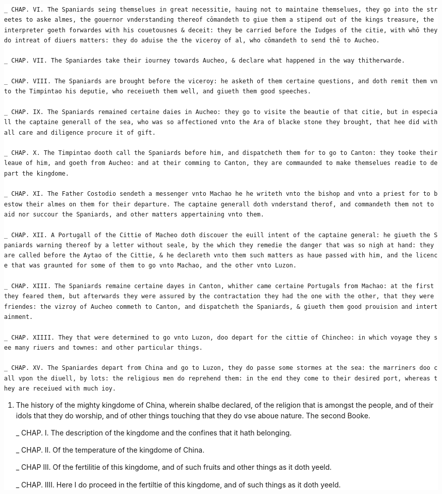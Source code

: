     _ CHAP. VI. The Spaniards seing themselues in great necessitie, hauing not to maintaine themselues, they go into the streetes to aske almes, the gouernor vnderstanding thereof cōmandeth to giue them a stipend out of the kings treasure, the interpreter goeth forwardes with his couetousnes & deceit: they be carried before the Iudges of the citie, with whō they do intreat of diuers matters: they do aduise the the viceroy of al, who cōmandeth to send thē to Aucheo.

    _ CHAP. VII. The Spaniardes take their iourney towards Aucheo, & declare what happened in the way thitherwarde.

    _ CHAP. VIII. The Spaniards are brought before the viceroy: he asketh of them certaine questions, and doth remit them vnto the Timpintao his deputie, who receiueth them well, and giueth them good speeches.

    _ CHAP. IX. The Spaniards remained certaine daies in Aucheo: they go to visite the beautie of that citie, but in especiall the captaine generall of the sea, who was so affectioned vnto the Ara of blacke stone they brought, that hee did with all care and diligence procure it of gift.

    _ CHAP. X. The Timpintao dooth call the Spaniards before him, and dispatcheth them for to go to Canton: they tooke their leaue of him, and goeth from Aucheo: and at their comming to Canton, they are commaunded to make themselues readie to depart the kingdome.

    _ CHAP. XI. The Father Costodio sendeth a messenger vnto Machao he he writeth vnto the bishop and vnto a priest for to bestow their almes on them for their departure. The captaine generall doth vnderstand therof, and commandeth them not to aid nor succour the Spaniards, and other matters appertaining vnto them.

    _ CHAP. XII. A Portugall of the Cittie of Macheo doth discouer the euill intent of the captaine general: he giueth the Spaniards warning thereof by a letter without seale, by the which they remedie the danger that was so nigh at hand: they are called before the Aytao of the Cittie, & he declareth vnto them such matters as haue passed with him, and the licence that was graunted for some of them to go vnto Machao, and the other vnto Luzon.

    _ CHAP. XIII. The Spaniards remaine certaine dayes in Canton, whither came certaine Portugals from Machao: at the first they feared them, but afterwards they were assured by the contractation they had the one with the other, that they were friendes: the vizroy of Aucheo commeth to Canton, and dispatcheth the Spaniards, & giueth them good prouision and intertainment.

    _ CHAP. XIIII. They that were determined to go vnto Luzon, doo depart for the cittie of Chincheo: in which voyage they see many riuers and townes: and other particular things.

    _ CHAP. XV. The Spaniardes depart from China and go to Luzon, they do passe some stormes at the sea: the marriners doo call vpon the diuell, by lots: the religious men do reprehend them: in the end they come to their desired port, whereas they are receiued with much ioy.

1. The history of the mighty kingdome of China, wherein shalbe declared, of the religion that is amongst the people, and of their idols that they do worship, and of other things touching that they do vse aboue nature. The second Booke.

    _ CHAP. I. The description of the kingdome and the confines that it hath belonging.

    _ CHAP. II. Of the temperature of the kingdome of China.

    _ CHAP III. Of the fertilitie of this kingdome, and of such fruits and other things as it doth yeeld.

    _ CHAP. IIII. Here I do proceed in the fertiltie of this kingdome, and of such things as it doth yeeld.
